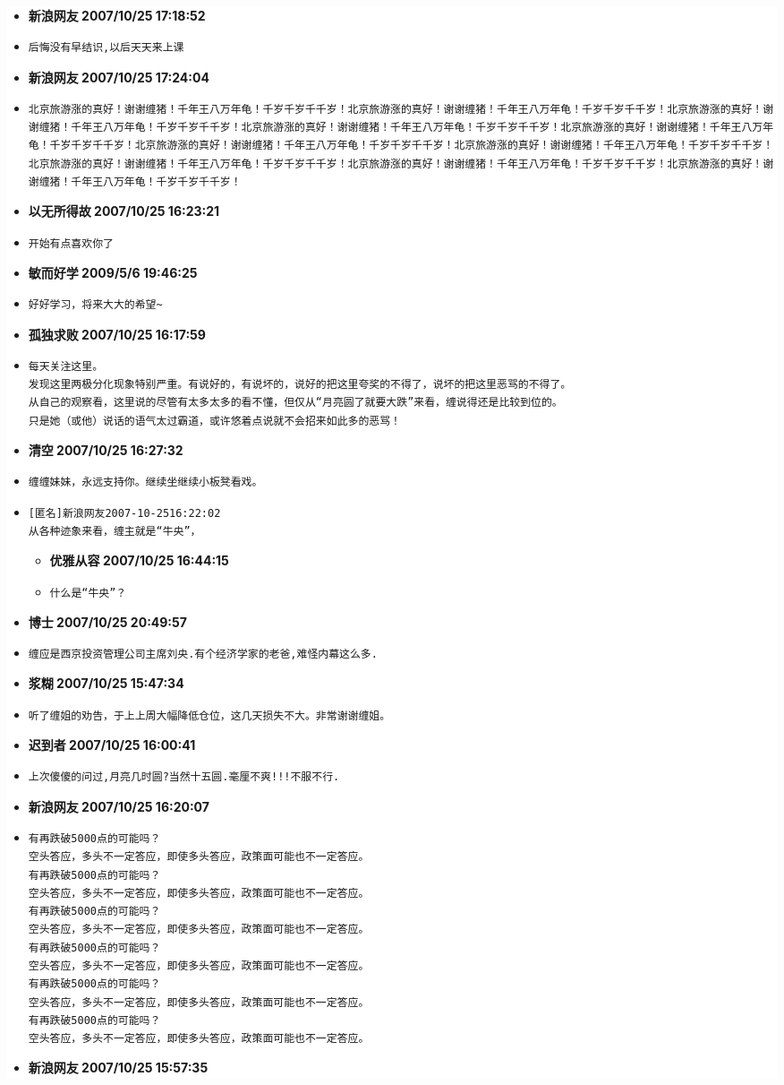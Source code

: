 - **新浪网友 2007/10/25 17:18:52**
- ```
  后悔没有早结识,以后天天来上课
  ```
- **新浪网友 2007/10/25 17:24:04**
- ```
  北京旅游涨的真好！谢谢缠猪！千年王八万年龟！千岁千岁千千岁！北京旅游涨的真好！谢谢缠猪！千年王八万年龟！千岁千岁千千岁！北京旅游涨的真好！谢谢缠猪！千年王八万年龟！千岁千岁千千岁！北京旅游涨的真好！谢谢缠猪！千年王八万年龟！千岁千岁千千岁！北京旅游涨的真好！谢谢缠猪！千年王八万年龟！千岁千岁千千岁！北京旅游涨的真好！谢谢缠猪！千年王八万年龟！千岁千岁千千岁！北京旅游涨的真好！谢谢缠猪！千年王八万年龟！千岁千岁千千岁！北京旅游涨的真好！谢谢缠猪！千年王八万年龟！千岁千岁千千岁！北京旅游涨的真好！谢谢缠猪！千年王八万年龟！千岁千岁千千岁！北京旅游涨的真好！谢谢缠猪！千年王八万年龟！千岁千岁千千岁！
  ```
- **以无所得故 2007/10/25 16:23:21**
- ```
  开始有点喜欢你了
  ```
- **敏而好学 2009/5/6 19:46:25**
- ```
  好好学习，将来大大的希望~
  ```
- **孤独求败 2007/10/25 16:17:59**
- ```
  每天关注这里。
  发现这里两极分化现象特别严重。有说好的，有说坏的，说好的把这里夸奖的不得了，说坏的把这里恶骂的不得了。
  从自己的观察看，这里说的尽管有太多太多的看不懂，但仅从“月亮圆了就要大跌”来看，缠说得还是比较到位的。
  只是她（或他）说话的语气太过霸道，或许悠着点说就不会招来如此多的恶骂！
  ```
- **清空 2007/10/25 16:27:32**
- ```
  缠缠妹妹，永远支持你。继续坐继续小板凳看戏。
  ```
- ```
  [匿名]新浪网友2007-10-2516:22:02
  从各种迹象来看，缠主就是“牛央”，
  ```
   - **优雅从容 2007/10/25 16:44:15**
   - ```
     什么是“牛央”？
     ```
- **博士 2007/10/25 20:49:57**
- ```
  缠应是西京投资管理公司主席刘央.有个经济学家的老爸,难怪内幕这么多.
  ```
- **浆糊 2007/10/25 15:47:34**
- ```
  听了缠姐的劝告，于上上周大幅降低仓位，这几天损失不大。非常谢谢缠姐。
  ```
- **迟到者 2007/10/25 16:00:41**
- ```
  上次傻傻的问过,月亮几时圆?当然十五圆.毫厘不爽!!!不服不行.
  ```
- **新浪网友 2007/10/25 16:20:07**
- ```
  有再跌破5000点的可能吗？
  空头答应，多头不一定答应，即使多头答应，政策面可能也不一定答应。
  有再跌破5000点的可能吗？
  空头答应，多头不一定答应，即使多头答应，政策面可能也不一定答应。
  有再跌破5000点的可能吗？
  空头答应，多头不一定答应，即使多头答应，政策面可能也不一定答应。
  有再跌破5000点的可能吗？
  空头答应，多头不一定答应，即使多头答应，政策面可能也不一定答应。
  有再跌破5000点的可能吗？
  空头答应，多头不一定答应，即使多头答应，政策面可能也不一定答应。
  有再跌破5000点的可能吗？
  空头答应，多头不一定答应，即使多头答应，政策面可能也不一定答应。
  ```
- **新浪网友 2007/10/25 15:57:35**
  ```
